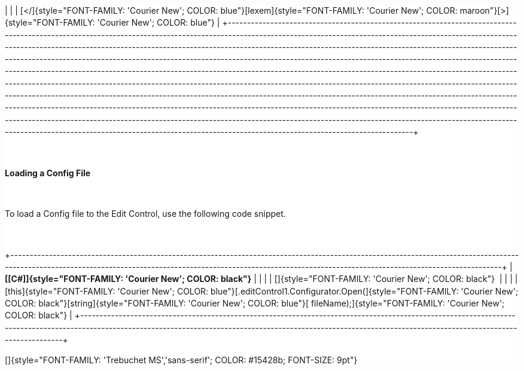 |                                                                                                                                                                                                                                                                                                                                                                                                                                                                                                                                                                                                                                                                                                                                                                                                                                                                                                                                                                                                                                                                                                                                                                                                                                                                                             |
| [\</]{style="FONT-FAMILY: 'Courier New'; COLOR: blue"}[lexem]{style="FONT-FAMILY: 'Courier New'; COLOR: maroon"}[\>]{style="FONT-FAMILY: 'Courier New'; COLOR: blue"}                                                                                                                                                                                                                                                                                                                                                                                                                                                                                                                                                                                                                                                                                                                                                                                                                                                                                                                                                                                                                                                                                                                       |
+---------------------------------------------------------------------------------------------------------------------------------------------------------------------------------------------------------------------------------------------------------------------------------------------------------------------------------------------------------------------------------------------------------------------------------------------------------------------------------------------------------------------------------------------------------------------------------------------------------------------------------------------------------------------------------------------------------------------------------------------------------------------------------------------------------------------------------------------------------------------------------------------------------------------------------------------------------------------------------------------------------------------------------------------------------------------------------------------------------------------------------------------------------------------------------------------------------------------------------------------------------------------------------------------+

 

**Loading a Config File**

 

To load a Config file to the Edit Control, use the following code snippet.

 

+---------------------------------------------------------------------------------------------------------------------------------------------------------------------------------------------------------------------------------------------------------------------+
| **[\[C#\]]{style="FONT-FAMILY: 'Courier New'; COLOR: black"}**                                                                                                                                                                                                      |
|                                                                                                                                                                                                                                                                     |
| []{style="FONT-FAMILY: 'Courier New'; COLOR: black"}                                                                                                                                                                                                                |
|                                                                                                                                                                                                                                                                     |
| [this]{style="FONT-FAMILY: 'Courier New'; COLOR: blue"}[.editControl1.Configurator.Open(]{style="FONT-FAMILY: 'Courier New'; COLOR: black"}[string]{style="FONT-FAMILY: 'Courier New'; COLOR: blue"}[ fileName);]{style="FONT-FAMILY: 'Courier New'; COLOR: black"} |
+---------------------------------------------------------------------------------------------------------------------------------------------------------------------------------------------------------------------------------------------------------------------+

[]{style="FONT-FAMILY: 'Trebuchet MS','sans-serif'; COLOR: #15428b; FONT-SIZE: 9pt"} 
